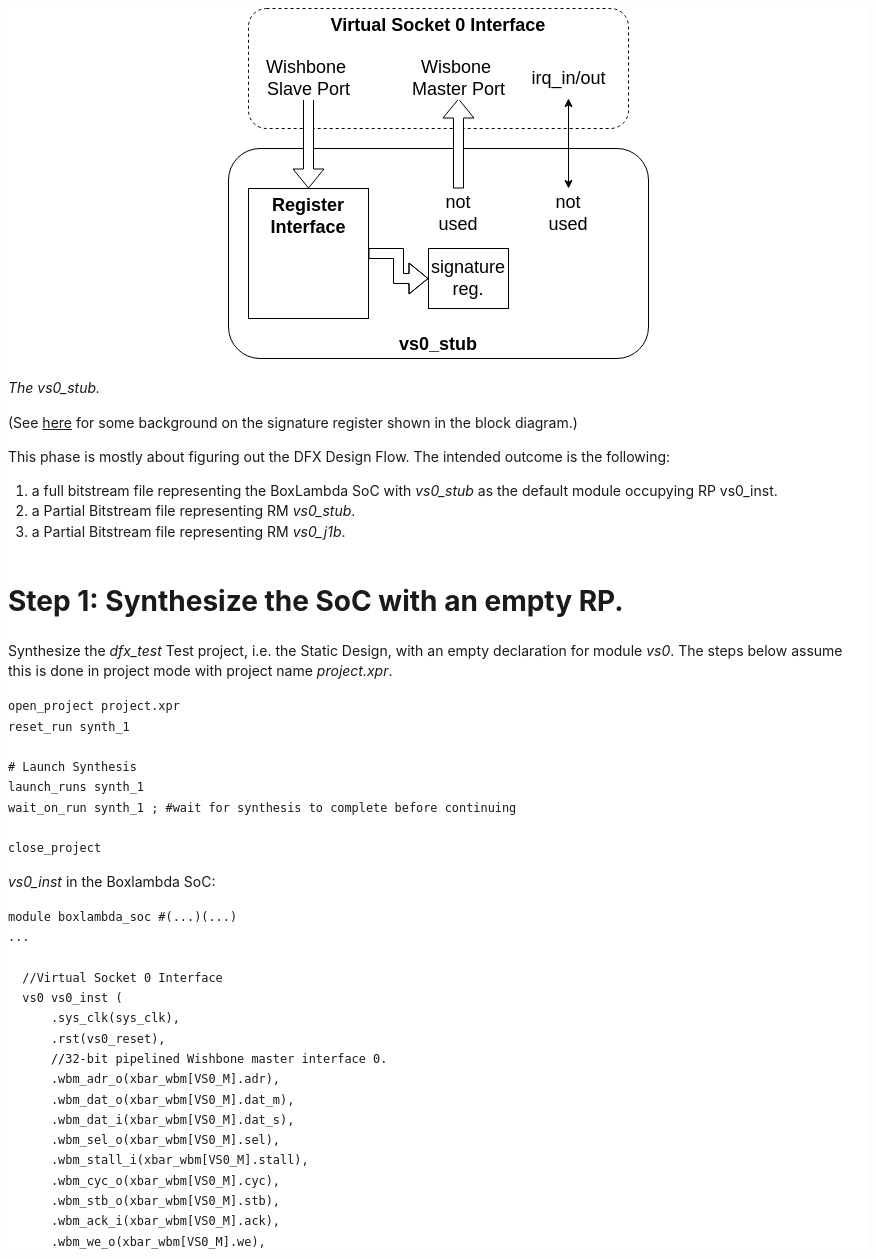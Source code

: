![The vs0_stub](../assets/vs0_stub.png)

*The vs0_stub.*

(See [here](#the-core-signature-register) for some background on the signature register shown in the block diagram.)

This phase is mostly about figuring out the DFX Design Flow. The intended outcome is the following:
1. a full bitstream file representing the BoxLambda SoC with *vs0_stub* as the default module occupying RP vs0_inst.
2. a Partial Bitstream file representing RM *vs0_stub*.
3. a Partial Bitstream file representing RM *vs0_j1b*.

Step 1: Synthesize the SoC with an empty RP.
============================================
Synthesize the *dfx_test* Test project, i.e. the Static Design, with an empty declaration for module *vs0*. The steps below assume this is done in project mode with project name *project.xpr*.

```
open_project project.xpr
reset_run synth_1

# Launch Synthesis
launch_runs synth_1
wait_on_run synth_1 ; #wait for synthesis to complete before continuing

close_project
```

*vs0_inst* in the Boxlambda SoC:

```
module boxlambda_soc #(...)(...)
...

  //Virtual Socket 0 Interface
  vs0 vs0_inst (
      .sys_clk(sys_clk),
      .rst(vs0_reset),
      //32-bit pipelined Wishbone master interface 0.
      .wbm_adr_o(xbar_wbm[VS0_M].adr),
      .wbm_dat_o(xbar_wbm[VS0_M].dat_m),
      .wbm_dat_i(xbar_wbm[VS0_M].dat_s),
      .wbm_sel_o(xbar_wbm[VS0_M].sel),
      .wbm_stall_i(xbar_wbm[VS0_M].stall),
      .wbm_cyc_o(xbar_wbm[VS0_M].cyc),
      .wbm_stb_o(xbar_wbm[VS0_M].stb),
      .wbm_ack_i(xbar_wbm[VS0_M].ack),
      .wbm_we_o(xbar_wbm[VS0_M].we),
```